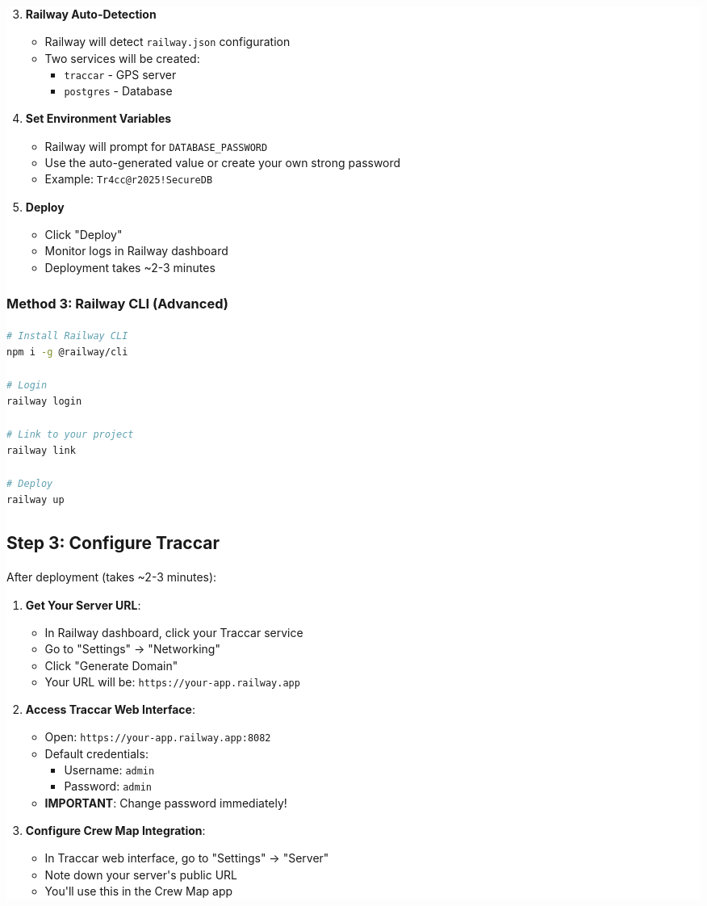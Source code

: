 3. **Railway Auto-Detection**
   - Railway will detect `railway.json` configuration
   - Two services will be created:
     - `traccar` - GPS server
     - `postgres` - Database

4. **Set Environment Variables**
   - Railway will prompt for `DATABASE_PASSWORD`
   - Use the auto-generated value or create your own strong password
   - Example: `Tr4cc@r2025!SecureDB`

5. **Deploy**
   - Click "Deploy"
   - Monitor logs in Railway dashboard
   - Deployment takes ~2-3 minutes

### Method 3: Railway CLI (Advanced)

```bash
# Install Railway CLI
npm i -g @railway/cli

# Login
railway login

# Link to your project
railway link

# Deploy
railway up
```

## Step 3: Configure Traccar

After deployment (takes ~2-3 minutes):

1. **Get Your Server URL**:
   - In Railway dashboard, click your Traccar service
   - Go to "Settings" → "Networking"
   - Click "Generate Domain"
   - Your URL will be: `https://your-app.railway.app`

2. **Access Traccar Web Interface**:
   - Open: `https://your-app.railway.app:8082`
   - Default credentials:
     - Username: `admin`
     - Password: `admin`
   - **IMPORTANT**: Change password immediately!

3. **Configure Crew Map Integration**:
   - In Traccar web interface, go to "Settings" → "Server"
   - Note down your server's public URL
   - You'll use this in the Crew Map app
